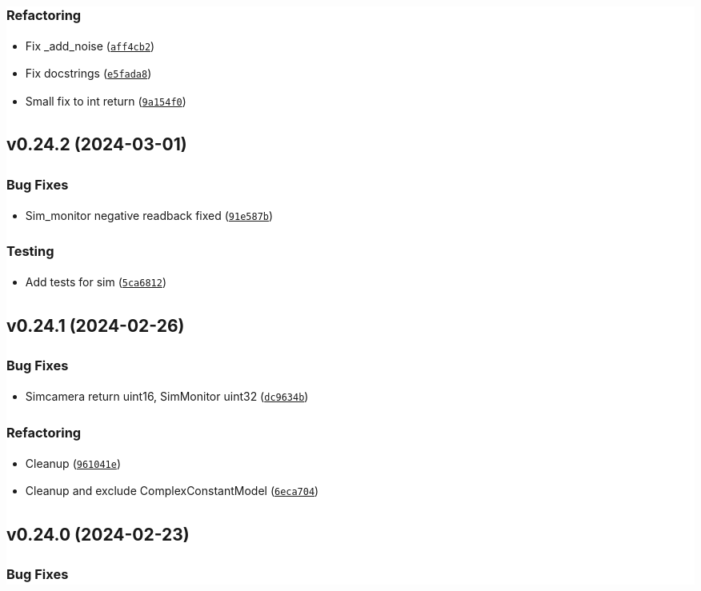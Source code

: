 ### Refactoring

- Fix _add_noise
  ([`aff4cb2`](https://github.com/bec-project/ophyd_devices/commit/aff4cb227cd2bb857c3e0903e3c3e2710bd05ab7))

- Fix docstrings
  ([`e5fada8`](https://github.com/bec-project/ophyd_devices/commit/e5fada8e9dc43fab6781624388d966743ebc1356))

- Small fix to int return
  ([`9a154f0`](https://github.com/bec-project/ophyd_devices/commit/9a154f01e48e33c0e28921b8a5c59af4d4585aeb))


## v0.24.2 (2024-03-01)

### Bug Fixes

- Sim_monitor negative readback fixed
  ([`91e587b`](https://github.com/bec-project/ophyd_devices/commit/91e587b09271a436e7405c44dda60ea4b536865b))

### Testing

- Add tests for sim
  ([`5ca6812`](https://github.com/bec-project/ophyd_devices/commit/5ca681212f7b8f2225236adcb0da67f29e20b4d5))


## v0.24.1 (2024-02-26)

### Bug Fixes

- Simcamera return uint16, SimMonitor uint32
  ([`dc9634b`](https://github.com/bec-project/ophyd_devices/commit/dc9634b73988b5c3cd430008eac5c94319b33ae1))

### Refactoring

- Cleanup
  ([`961041e`](https://github.com/bec-project/ophyd_devices/commit/961041e07299b1c811e9f0aaf6f7540bca688fd9))

- Cleanup and exclude ComplexConstantModel
  ([`6eca704`](https://github.com/bec-project/ophyd_devices/commit/6eca704adcdc7955d88a60ffc7075d32afba43c9))


## v0.24.0 (2024-02-23)

### Bug Fixes
